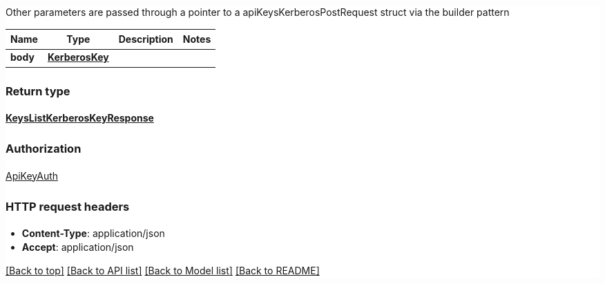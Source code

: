 Other parameters are passed through a pointer to a apiKeysKerberosPostRequest struct via the builder pattern


Name | Type | Description  | Notes
------------- | ------------- | ------------- | -------------
 **body** | [**KerberosKey**](KerberosKey.md) |  | 

### Return type

[**KeysListKerberosKeyResponse**](KeysListKerberosKeyResponse.md)

### Authorization

[ApiKeyAuth](../README.md#ApiKeyAuth)

### HTTP request headers

- **Content-Type**: application/json
- **Accept**: application/json

[[Back to top]](#) [[Back to API list]](../README.md#documentation-for-api-endpoints)
[[Back to Model list]](../README.md#documentation-for-models)
[[Back to README]](../README.md)

